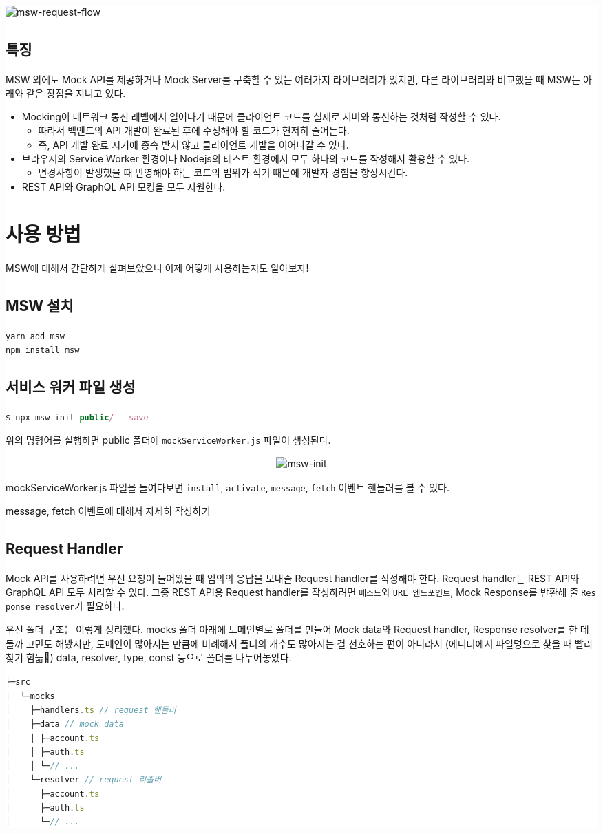 <img src="https://zubetcha-blog.s3.ap-northeast-2.amazonaws.com/2022/12/msw_request-flow.png" width="100%" alt="msw-request-flow" />

## 특징

MSW 외에도 Mock API를 제공하거나 Mock Server를 구축할 수 있는 여러가지 라이브러리가 있지만, 다른 라이브러리와 비교했을 때 MSW는 아래와 같은 장점을 지니고 있다.

- Mocking이 네트워크 통신 레벨에서 일어나기 때문에 클라이언트 코드를 실제로 서버와 통신하는 것처럼 작성할 수 있다.
  - 따라서 백엔드의 API 개발이 완료된 후에 수정해야 할 코드가 현저히 줄어든다.
  - 즉, API 개발 완료 시기에 종속 받지 않고 클라이언트 개발을 이어나갈 수 있다.
- 브라우저의 Service Worker 환경이나 Nodejs의 테스트 환경에서 모두 하나의 코드를 작성해서 활용할 수 있다.
  - 변경사항이 발생했을 때 반영해야 하는 코드의 범위가 적기 때문에 개발자 경험을 향상시킨다.
- REST API와 GraphQL API 모킹을 모두 지원한다.

# 사용 방법

MSW에 대해서 간단하게 살펴보았으니 이제 어떻게 사용하는지도 알아보자!

## MSW 설치

```jsx
yarn add msw
npm install msw
```

## 서비스 워커 파일 생성

```jsx
$ npx msw init public/ --save
```

위의 명령어를 실행하면 public 폴더에 `mockServiceWorker.js` 파일이 생성된다.

<p align="center">
  <img src="https://zubetcha-blog.s3.ap-northeast-2.amazonaws.com/2022/12/msw_init.png" alt="msw-init" width="50%" />
</p>

mockServiceWorker.js 파일을 들여다보면 `install`, `activate`, `message`, `fetch` 이벤트 핸들러를 볼 수 있다.

message, fetch 이벤트에 대해서 자세히 작성하기

## Request Handler

Mock API를 사용하려면 우선 요청이 들어왔을 때 임의의 응답을 보내줄 Request handler를 작성해야 한다. Request handler는 REST API와 GraphQL API 모두 처리할 수 있다. 그중 REST API용 Request handler를 작성하려면 `메소드`와 `URL 엔드포인트`, Mock Response를 반환해 줄 `Response resolver`가 필요하다.

우선 폴더 구조는 이렇게 정리했다. mocks 폴더 아래에 도메인별로 폴더를 만들어 Mock data와 Request handler, Response resolver를 한 데 둘까 고민도 해봤지만, 도메인이 많아지는 만큼에 비례해서 폴더의 개수도 많아지는 걸 선호하는 편이 아니라서 (에디터에서 파일명으로 찾을 때 빨리 찾기 힘듦🥲) data, resolver, type, const 등으로 폴더를 나누어놓았다.

```jsx
├─src
│  └─mocks
│    ├─handlers.ts // request 핸들러
│    ├─data // mock data
│    │ ├─account.ts
│    │ ├─auth.ts
│    │ └─// ...
│    └─resolver // request 리졸버
│      ├─account.ts
│      ├─auth.ts
│      └─// ...
```
